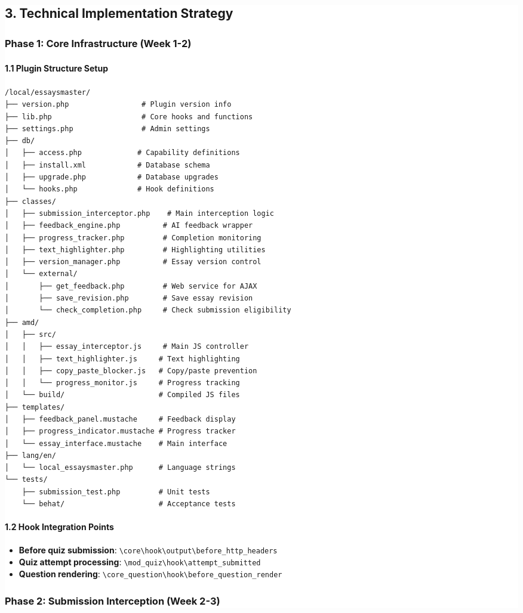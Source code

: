 ## 3. Technical Implementation Strategy

### Phase 1: Core Infrastructure (Week 1-2)

#### 1.1 Plugin Structure Setup
```
/local/essaysmaster/
├── version.php                 # Plugin version info
├── lib.php                     # Core hooks and functions
├── settings.php                # Admin settings
├── db/
│   ├── access.php             # Capability definitions
│   ├── install.xml            # Database schema
│   ├── upgrade.php            # Database upgrades
│   └── hooks.php              # Hook definitions
├── classes/
│   ├── submission_interceptor.php    # Main interception logic
│   ├── feedback_engine.php          # AI feedback wrapper
│   ├── progress_tracker.php         # Completion monitoring
│   ├── text_highlighter.php         # Highlighting utilities
│   ├── version_manager.php          # Essay version control
│   └── external/
│       ├── get_feedback.php         # Web service for AJAX
│       ├── save_revision.php        # Save essay revision
│       └── check_completion.php     # Check submission eligibility
├── amd/
│   ├── src/
│   │   ├── essay_interceptor.js     # Main JS controller
│   │   ├── text_highlighter.js     # Text highlighting
│   │   ├── copy_paste_blocker.js   # Copy/paste prevention
│   │   └── progress_monitor.js     # Progress tracking
│   └── build/                      # Compiled JS files
├── templates/
│   ├── feedback_panel.mustache     # Feedback display
│   ├── progress_indicator.mustache # Progress tracker
│   └── essay_interface.mustache    # Main interface
├── lang/en/
│   └── local_essaysmaster.php      # Language strings
└── tests/
    ├── submission_test.php         # Unit tests
    └── behat/                      # Acceptance tests
```

#### 1.2 Hook Integration Points
- **Before quiz submission**: `\core\hook\output\before_http_headers`
- **Quiz attempt processing**: `\mod_quiz\hook\attempt_submitted`
- **Question rendering**: `\core_question\hook\before_question_render`

### Phase 2: Submission Interception (Week 2-3)

